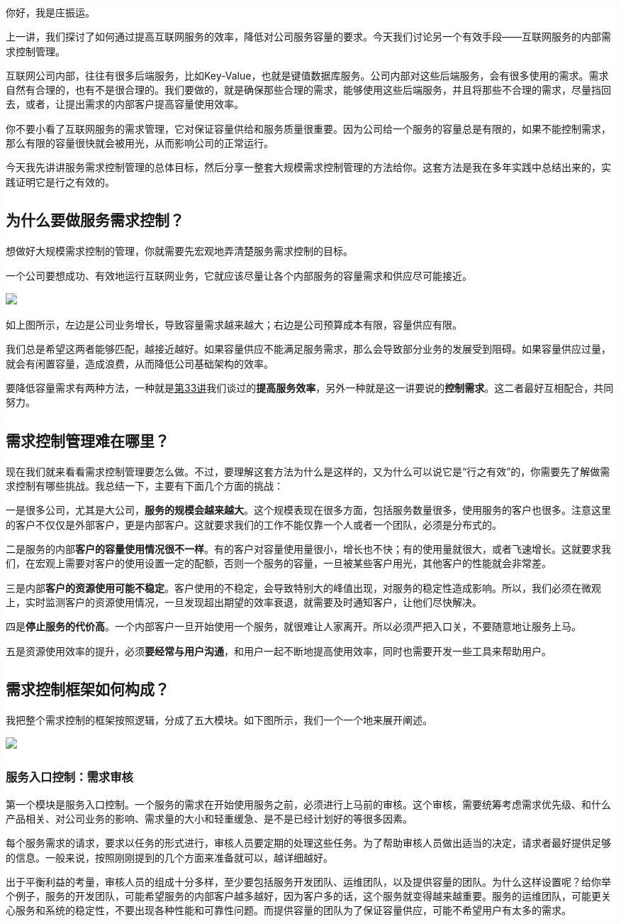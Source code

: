 你好，我是庄振运。

上一讲，我们探讨了如何通过提高互联网服务的效率，降低对公司服务容量的要求。今天我们讨论另一个有效手段——互联网服务的内部需求控制管理。

互联网公司内部，往往有很多后端服务，比如Key-Value，也就是键值数据库服务。公司内部对这些后端服务，会有很多使用的需求。需求自然有合理的，也有不是很合理的。我们要做的，就是确保那些合理的需求，能够使用这些后端服务，并且将那些不合理的需求，尽量挡回去，或者，让提出需求的内部客户提高容量使用效率。

你不要小看了互联网服务的需求管理，它对保证容量供给和服务质量很重要。因为公司给一个服务的容量总是有限的，如果不能控制需求，那么有限的容量很快就会被用光，从而影响公司的正常运行。

今天我先讲讲服务需求控制管理的总体目标，然后分享一整套大规模需求控制管理的方法给你。这套方法是我在多年实践中总结出来的，实践证明它是行之有效的。

## 为什么要做服务需求控制？

想做好大规模需求控制的管理，你就需要先宏观地弄清楚服务需求控制的目标。

一个公司要想成功、有效地运行互联网业务，它就应该尽量让各个内部服务的容量需求和供应尽可能接近。

![](https://static001.geekbang.org/resource/image/cc/e0/cce79df848392a1b392e40a50ec85ce0.png?wh=1920%2A986)

如上图所示，左边是公司业务增长，导致容量需求越来越大；右边是公司预算成本有限，容量供应有限。

我们总是希望这两者能够匹配，越接近越好。如果容量供应不能满足服务需求，那么会导致部分业务的发展受到阻碍。如果容量供应过量，就会有闲置容量，造成浪费，从而降低公司基础架构的效率。

要降低容量需求有两种方法，一种就是[第33讲](https://time.geekbang.org/column/article/196699)我们谈过的**提高服务效率**，另外一种就是这一讲要说的**控制需求**。这二者最好互相配合，共同努力。

## 需求控制管理难在哪里？

现在我们就来看看需求控制管理要怎么做。不过，要理解这套方法为什么是这样的，又为什么可以说它是“行之有效”的，你需要先了解做需求控制有哪些挑战。我总结一下，主要有下面几个方面的挑战：

一是很多公司，尤其是大公司，**服务的规模会越来越大**。这个规模表现在很多方面，包括服务数量很多，使用服务的客户也很多。注意这里的客户不仅仅是外部客户，更是内部客户。这就要求我们的工作不能仅靠一个人或者一个团队，必须是分布式的。

二是服务的内部**客户的容量使用情况很不一样**。有的客户对容量使用量很小，增长也不快；有的使用量就很大，或者飞速增长。这就要求我们，在宏观上需要对客户的使用设置一定的配额，否则一个服务的容量，一旦被某些客户用光，其他客户的性能就会非常差。

三是内部**客户的资源使用可能不稳定**。客户使用的不稳定，会导致特别大的峰值出现，对服务的稳定性造成影响。所以，我们必须在微观上，实时监测客户的资源使用情况，一旦发现超出期望的效率衰退，就需要及时通知客户，让他们尽快解决。

四是**停止服务的代价高**。一个内部客户一旦开始使用一个服务，就很难让人家离开。所以必须严把入口关，不要随意地让服务上马。

五是资源使用效率的提升，必须**要经常与用户沟通**，和用户一起不断地提高使用效率，同时也需要开发一些工具来帮助用户。

## 需求控制框架如何构成？

我把整个需求控制的框架按照逻辑，分成了五大模块。如下图所示，我们一个一个地来展开阐述。

![](https://static001.geekbang.org/resource/image/b8/db/b87fdd22bda5fc7de9045f35461c98db.png?wh=1920%2A1078)

### 服务入口控制：需求审核

第一个模块是服务入口控制。一个服务的需求在开始使用服务之前，必须进行上马前的审核。这个审核，需要统筹考虑需求优先级、和什么产品相关、对公司业务的影响、需求量的大小和轻重缓急、是不是已经计划好的等很多因素。

每个服务需求的请求，要求以任务的形式进行，审核人员要定期的处理这些任务。为了帮助审核人员做出适当的决定，请求者最好提供足够的信息。一般来说，按照刚刚提到的几个方面来准备就可以，越详细越好。

出于平衡利益的考量，审核人员的组成十分多样，至少要包括服务开发团队、运维团队，以及提供容量的团队。为什么这样设置呢？给你举个例子，服务的开发团队，可能希望服务的内部客户越多越好，因为客户多的话，这个服务就变得越来越重要。服务的运维团队，可能更关心服务和系统的稳定性，不要出现各种性能和可靠性问题。而提供容量的团队为了保证容量供应，可能不希望用户有太多的需求。
